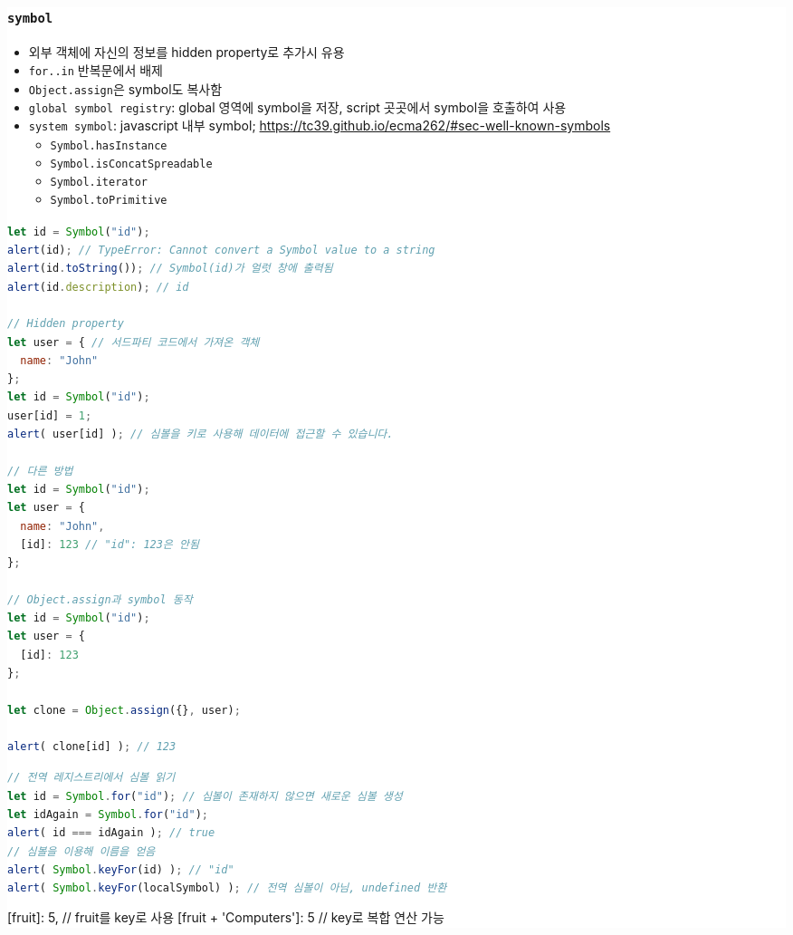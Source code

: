 ### `symbol`

- 외부 객체에 자신의 정보를 hidden property로 추가시 유용
- `for..in` 반복문에서 배제
- `Object.assign`은 symbol도 복사함
- `global symbol registry`: global 영역에 symbol을 저장, script 곳곳에서 symbol을 호출하여 사용
- `system symbol`: javascript 내부 symbol; https://tc39.github.io/ecma262/#sec-well-known-symbols
  - `Symbol.hasInstance`
  - `Symbol.isConcatSpreadable`
  - `Symbol.iterator`
  - `Symbol.toPrimitive`

```javascript
let id = Symbol("id");
alert(id); // TypeError: Cannot convert a Symbol value to a string
alert(id.toString()); // Symbol(id)가 얼럿 창에 출력됨
alert(id.description); // id

// Hidden property
let user = { // 서드파티 코드에서 가져온 객체
  name: "John"
};
let id = Symbol("id");
user[id] = 1;
alert( user[id] ); // 심볼을 키로 사용해 데이터에 접근할 수 있습니다.

// 다른 방법
let id = Symbol("id");
let user = {
  name: "John",
  [id]: 123 // "id": 123은 안됨
};

// Object.assign과 symbol 동작
let id = Symbol("id");
let user = {
  [id]: 123
};

let clone = Object.assign({}, user);

alert( clone[id] ); // 123
```

```javascript
// 전역 레지스트리에서 심볼 읽기
let id = Symbol.for("id"); // 심볼이 존재하지 않으면 새로운 심볼 생성
let idAgain = Symbol.for("id");
alert( id === idAgain ); // true
// 심볼을 이용해 이름을 얻음
alert( Symbol.keyFor(id) ); // "id"
alert( Symbol.keyFor(localSymbol) ); // 전역 심볼이 아님, undefined 반환
```


  [fruit]: 5, // fruit를 key로 사용
  [fruit + 'Computers']: 5 // key로 복합 연산 가능
